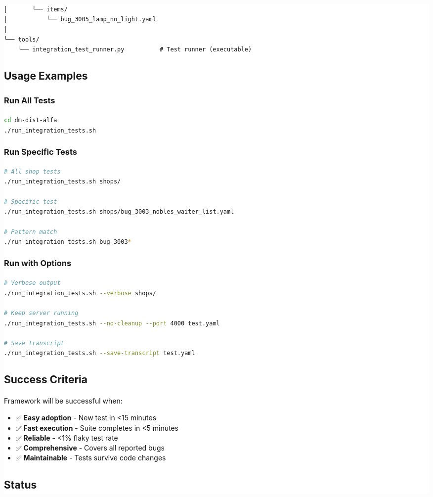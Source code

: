 ```
│       └── items/
│           └── bug_3005_lamp_no_light.yaml
│
└── tools/
    └── integration_test_runner.py          # Test runner (executable)
```

## Usage Examples

### Run All Tests
```bash
cd dm-dist-alfa
./run_integration_tests.sh
```

### Run Specific Tests
```bash
# All shop tests
./run_integration_tests.sh shops/

# Specific test
./run_integration_tests.sh shops/bug_3003_nobles_waiter_list.yaml

# Pattern match
./run_integration_tests.sh bug_3003*
```

### Run with Options
```bash
# Verbose output
./run_integration_tests.sh --verbose shops/

# Keep server running
./run_integration_tests.sh --no-cleanup --port 4000 test.yaml

# Save transcript
./run_integration_tests.sh --save-transcript test.yaml
```

## Success Criteria

Framework will be successful when:

- ✅ **Easy adoption** - New test in <15 minutes
- ✅ **Fast execution** - Suite completes in <5 minutes
- ✅ **Reliable** - <1% flaky test rate
- ✅ **Comprehensive** - Covers all reported bugs
- ✅ **Maintainable** - Tests survive code changes

## Status
